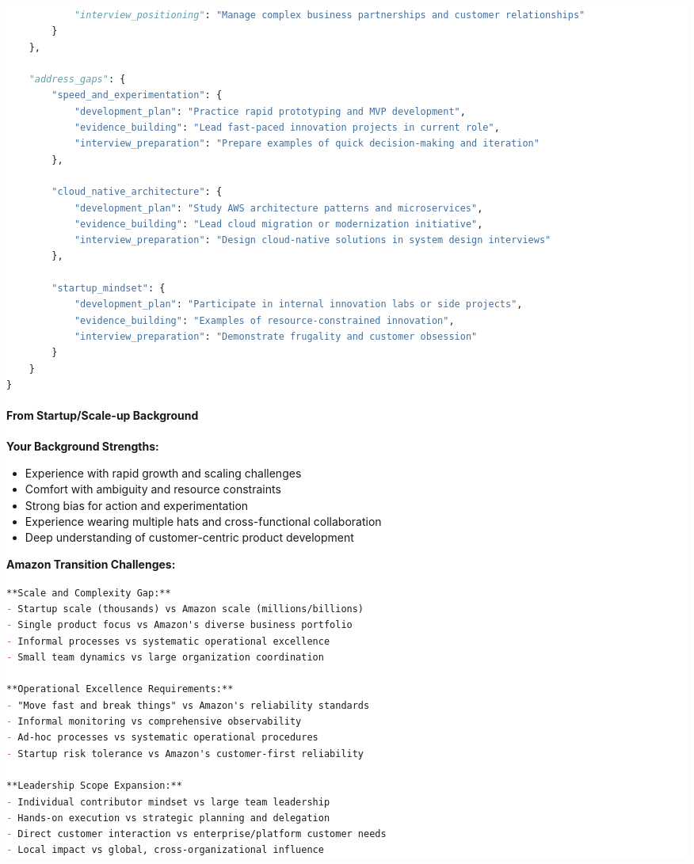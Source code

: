 ```python
            "interview_positioning": "Manage complex business partnerships and customer relationships"
        }
    },
    
    "address_gaps": {
        "speed_and_experimentation": {
            "development_plan": "Practice rapid prototyping and MVP development",
            "evidence_building": "Lead fast-paced innovation projects in current role",
            "interview_preparation": "Prepare examples of quick decision-making and iteration"
        },
        
        "cloud_native_architecture": {
            "development_plan": "Study AWS architecture patterns and microservices",
            "evidence_building": "Lead cloud migration or modernization initiative",
            "interview_preparation": "Design cloud-native solutions in system design interviews"
        },
        
        "startup_mindset": {
            "development_plan": "Participate in internal innovation labs or side projects",
            "evidence_building": "Examples of resource-constrained innovation",
            "interview_preparation": "Demonstrate frugality and customer obsession"
        }
    }
}
```

#### From Startup/Scale-up Background

**Your Background Strengths:**
- Experience with rapid growth and scaling challenges
- Comfort with ambiguity and resource constraints
- Strong bias for action and experimentation
- Experience wearing multiple hats and cross-functional collaboration
- Deep understanding of customer-centric product development

**Amazon Transition Challenges:**
```markdown
**Scale and Complexity Gap:**
- Startup scale (thousands) vs Amazon scale (millions/billions)
- Single product focus vs Amazon's diverse business portfolio
- Informal processes vs systematic operational excellence
- Small team dynamics vs large organization coordination

**Operational Excellence Requirements:**
- "Move fast and break things" vs Amazon's reliability standards
- Informal monitoring vs comprehensive observability
- Ad-hoc processes vs systematic operational procedures
- Startup risk tolerance vs Amazon's customer-first reliability

**Leadership Scope Expansion:**
- Individual contributor mindset vs large team leadership
- Hands-on execution vs strategic planning and delegation
- Direct customer interaction vs enterprise/platform customer needs
- Local impact vs global, cross-organizational influence
```
